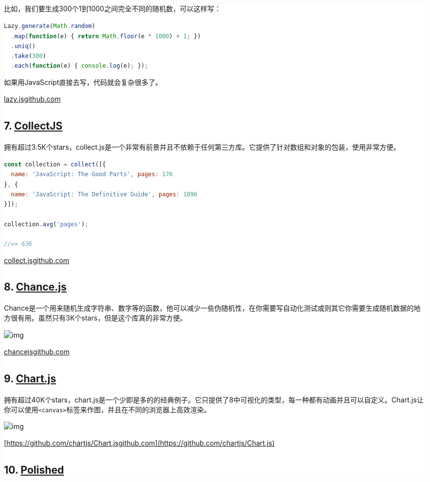 比如，我们要生成300个1到1000之间完全不同的随机数，可以这样写：

```js
Lazy.generate(Math.random)
  .map(function(e) { return Math.floor(e * 1000) + 1; })
  .uniq()
  .take(300)
  .each(function(e) { console.log(e); });
```

如果用JavaScript直接去写，代码就会复杂很多了。

[lazy.jsgithub.com](https://github.com/dtao/lazy.js)

## **7. [CollectJS](https://github.com/ecrmnn/collect.js/)**

拥有超过3.5K个stars，collect.js是一个非常有前景并且不依赖于任何第三方库。它提供了针对数组和对象的包装，使用非常方便。

```js
const collection = collect([{
  name: 'JavaScript: The Good Parts', pages: 176
}, {
  name: 'JavaScript: The Definitive Guide', pages: 1096
}]);

collection.avg('pages');

//=> 636
```

[collect.jsgithub.com](https://github.com/ecrmnn/collect.js/)

## **8. [Chance.js](https://github.com/chancejs/chancejs)**

Chance是一个用来随机生成字符串、数字等的函数，他可以减少一些伪随机性，在你需要写自动化测试或则其它你需要生成随机数据的地方很有用。虽然只有3K个stars，但是这个库真的非常方便。



![img](https://pic2.zhimg.com/80/v2-34d5a070c1bb45e44b83d813802c431d_1440w.jpg)



[chancejsgithub.com](https://github.com/chancejs/chancejs)

## **9. [Chart.js](https://github.com/chartjs/Chart.js)**

拥有超过40K个stars，chart.js是一个少即是多的的经典例子。它只提供了8中可视化的类型，每一种都有动画并且可以自定义。Chart.js让你可以使用`<canvas>`标签来作图，并且在不同的浏览器上高效渲染。



![img](https://pic4.zhimg.com/80/v2-0ef79c2cfda912369438f7d44b7ed2c3_1440w.jpg)

[https://github.com/chartjs/Chart.jsgithub.com](https://github.com/chartjs/Chart.js)

## **10. [Polished](https://github.com/styled-components/polished)**
